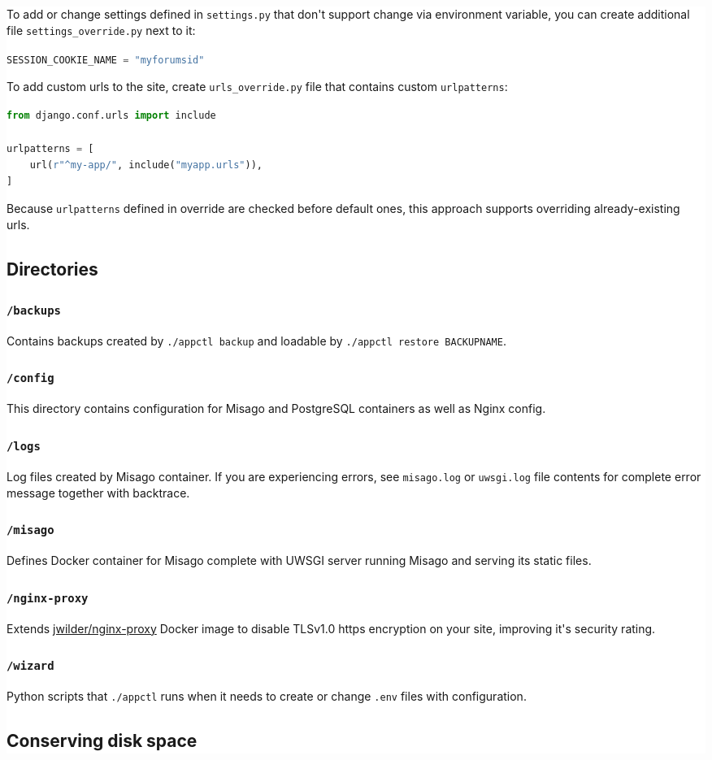 To add or change settings defined in `settings.py` that don't support change via environment variable, you can create additional file `settings_override.py` next to it:

```python
SESSION_COOKIE_NAME = "myforumsid"
```

To add custom urls to the site, create `urls_override.py` file that contains custom `urlpatterns`:

```python
from django.conf.urls import include

urlpatterns = [
    url(r"^my-app/", include("myapp.urls")),
]
```

Because `urlpatterns` defined in override are checked before default ones, this approach supports overriding already-existing urls.


Directories
-----------

### `/backups`

Contains backups created by `./appctl backup` and loadable by `./appctl restore BACKUPNAME`.


### `/config`

This directory contains configuration for Misago and PostgreSQL containers as well as Nginx config.


### `/logs`

Log files created by Misago container. If you are experiencing errors, see `misago.log` or `uwsgi.log` file contents for complete error message together with backtrace.


### `/misago`

Defines Docker container for Misago complete with UWSGI server running Misago and serving its static files.


### `/nginx-proxy`

Extends [jwilder/nginx-proxy](https://github.com/jwilder/nginx-proxy) Docker image to disable TLSv1.0 https encryption on your site, improving it's security rating.


### `/wizard`

Python scripts that `./appctl` runs when it needs to create or change `.env` files with configuration.


Conserving disk space
---------------------

